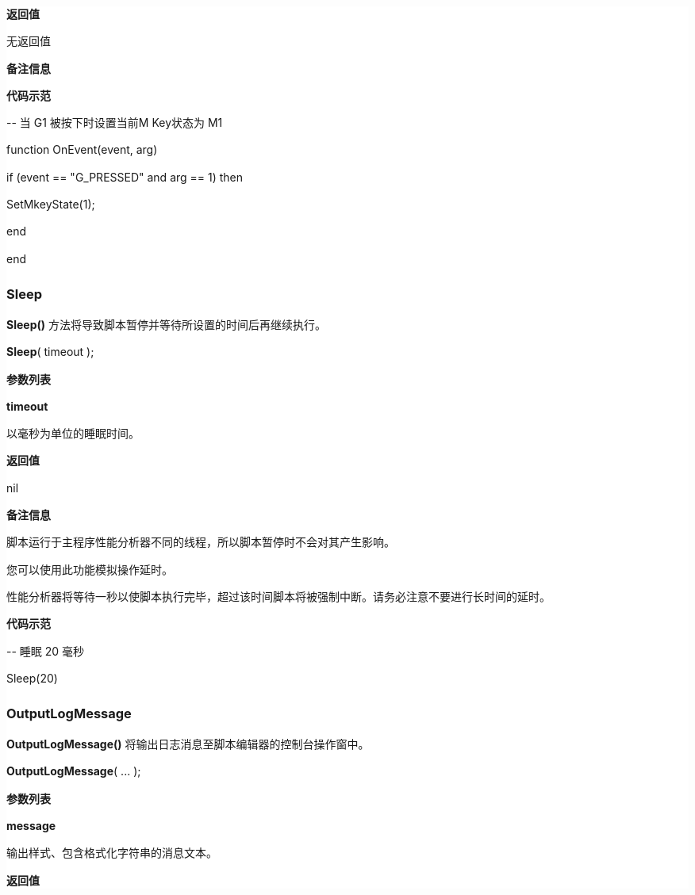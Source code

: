 **返回值**

无返回值

**备注信息**

**代码示范**

-- 当 G1 被按下时设置当前M Key状态为 M1

function OnEvent(event, arg)

if (event == "G_PRESSED" and arg == 1) then

SetMkeyState(1);

end

end

### Sleep

**Sleep()** 方法将导致脚本暂停并等待所设置的时间后再继续执行。

**Sleep**( timeout );

**参数列表**

**timeout**

以毫秒为单位的睡眠时间。

**返回值**

nil

**备注信息**

脚本运行于主程序性能分析器不同的线程，所以脚本暂停时不会对其产生影响。

您可以使用此功能模拟操作延时。

性能分析器将等待一秒以使脚本执行完毕，超过该时间脚本将被强制中断。请务必注意不要进行长时间的延时。

**代码示范**

-- 睡眠 20 毫秒

Sleep(20)

### OutputLogMessage

**OutputLogMessage()** 将输出日志消息至脚本编辑器的控制台操作窗中。

**OutputLogMessage**( ... );

**参数列表**

**message**

输出样式、包含格式化字符串的消息文本。

**返回值**
